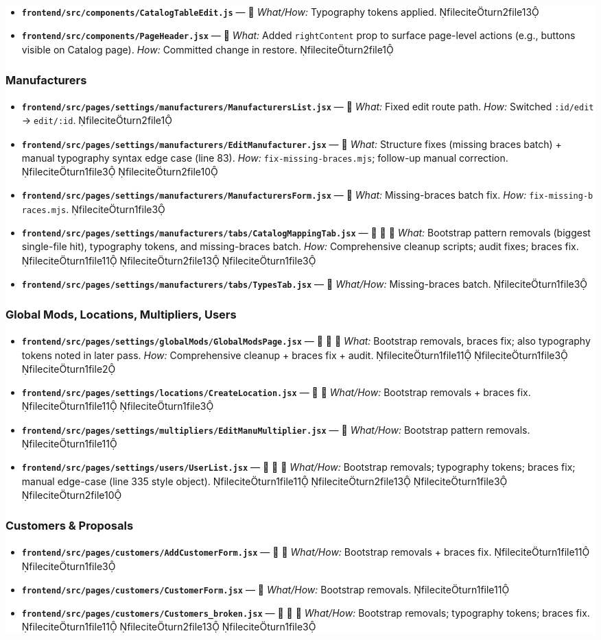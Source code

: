 - **`frontend/src/components/CatalogTableEdit.js`** — 🎨
  *What/How:* Typography tokens applied. fileciteturn2file13

- **`frontend/src/components/PageHeader.jsx`** — 🔁
  *What:* Added `rightContent` prop to surface page-level actions (e.g., buttons visible on Catalog page).
  *How:* Committed change in restore. fileciteturn2file1

### Manufacturers
- **`frontend/src/pages/settings/manufacturers/ManufacturersList.jsx`** — 🔁
  *What:* Fixed edit route path.
  *How:* Switched `:id/edit` → `edit/:id`. fileciteturn2file1

- **`frontend/src/pages/settings/manufacturers/EditManufacturer.jsx`** — 🧩
  *What:* Structure fixes (missing braces batch) + manual typography syntax edge case (line 83).
  *How:* `fix-missing-braces.mjs`; follow-up manual correction. fileciteturn1file3 fileciteturn2file10

- **`frontend/src/pages/settings/manufacturers/ManufacturersForm.jsx`** — 🧩
  *What:* Missing-braces batch fix.
  *How:* `fix-missing-braces.mjs`. fileciteturn1file3

- **`frontend/src/pages/settings/manufacturers/tabs/CatalogMappingTab.jsx`** — 🧼 🎨 🧩
  *What:* Bootstrap pattern removals (biggest single-file hit), typography tokens, and missing-braces batch.
  *How:* Comprehensive cleanup scripts; audit fixes; braces fix. fileciteturn1file11 fileciteturn2file13 fileciteturn1file3

- **`frontend/src/pages/settings/manufacturers/tabs/TypesTab.jsx`** — 🧩
  *What/How:* Missing-braces batch. fileciteturn1file3

### Global Mods, Locations, Multipliers, Users
- **`frontend/src/pages/settings/globalMods/GlobalModsPage.jsx`** — 🧼 🧩 🎨
  *What:* Bootstrap removals, braces fix; also typography tokens noted in later pass.
  *How:* Comprehensive cleanup + braces fix + audit. fileciteturn1file11 fileciteturn1file3 fileciteturn1file2

- **`frontend/src/pages/settings/locations/CreateLocation.jsx`** — 🧼 🧩
  *What/How:* Bootstrap removals + braces fix. fileciteturn1file11 fileciteturn1file3

- **`frontend/src/pages/settings/multipliers/EditManuMultiplier.jsx`** — 🧼
  *What/How:* Bootstrap pattern removals. fileciteturn1file11

- **`frontend/src/pages/settings/users/UserList.jsx`** — 🧼 🎨 🧩
  *What/How:* Bootstrap removals; typography tokens; braces fix; manual edge-case (line 335 style object). fileciteturn1file11 fileciteturn2file13 fileciteturn1file3 fileciteturn2file10

### Customers & Proposals
- **`frontend/src/pages/customers/AddCustomerForm.jsx`** — 🧼 🧩
  *What/How:* Bootstrap removals + braces fix. fileciteturn1file11 fileciteturn1file3

- **`frontend/src/pages/customers/CustomerForm.jsx`** — 🧼
  *What/How:* Bootstrap removals. fileciteturn1file11

- **`frontend/src/pages/customers/Customers_broken.jsx`** — 🧼 🎨 🧩
  *What/How:* Bootstrap removals; typography tokens; braces fix. fileciteturn1file11 fileciteturn2file13 fileciteturn1file3
